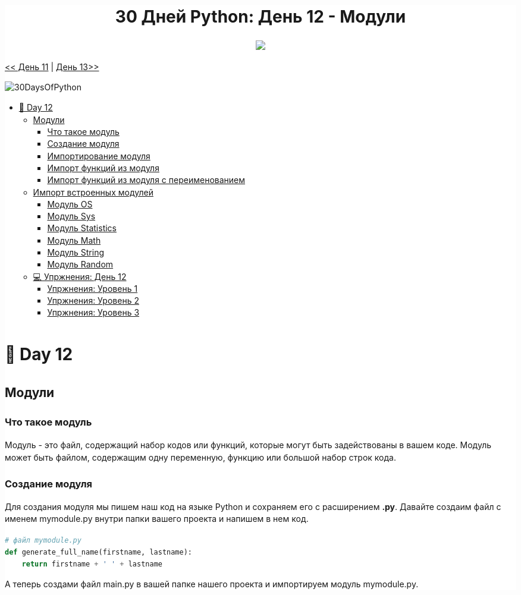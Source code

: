 <div align="center">
  <h1> 30 Дней Python: День 12 - Модули </h1>
  <a href="https://github.com/obulygin/30-Days-Of-Python/graphs/contributors">
  <img src="https://contrib.rocks/image?repo=obulygin/30-Days-Of-Python" />
</div>

[<< День 11](../11_Day_Functions/11_functions.md) | [День 13>>](../13_Day_List_comprehension/13_list_comprehension.md)

![30DaysOfPython](../images/30daysofpython.png)

- [📘 Day 12](#-day-12)
  - [Модули](#модули)
    - [Что такое модуль](#что-такое-модуль)
    - [Создание модуля](#создание-модуля)
    - [Импортирование модуля](#импортирование-модуля)
    - [Импорт функций из модуля](#импорт-функций-из-модуля)
    - [Импорт функций из модуля с переименованием](#импорт-функций-из-модуля-с-переименованием)
  - [Импорт встроенных модулей](#импорт-встроенных-модулей)
    - [Модуль OS](#модуль-os)
    - [Модуль Sys](#модуль-sys)
    - [Модуль Statistics](#модуль-statistics)
    - [Модуль Math](#модуль-math)
    - [Модуль String](#модуль-string)
    - [Модуль Random](#модуль-random)
  - [💻 Упржнения: День 12](#-упржнения-день-12)
    - [Упржнения: Уровень 1](#упржнения-уровень-1)
    - [Упржнения: Уровень 2](#упржнения-уровень-2)
    - [Упржнения: Уровень 3](#упржнения-уровень-3)

# 📘 Day 12

## Модули

### Что такое модуль

Модуль - это файл, содержащий набор кодов или функций, которые могут быть задействованы в вашем коде. Модуль может быть файлом, содержащим одну переменную, функцию или большой набор строк кода.

### Создание модуля

Для создания модуля мы пишем наш код на языке Python и сохраняем его с расширением **.py**. Давайте создаим файл с именем mymodule.py внутри папки вашего проекта и напишем в нем код.

```py
# файл mymodule.py 
def generate_full_name(firstname, lastname):
    return firstname + ' ' + lastname
```

А теперь создами файл main.py в вашей папке нашего проекта и импортируем модуль mymodule.py.

